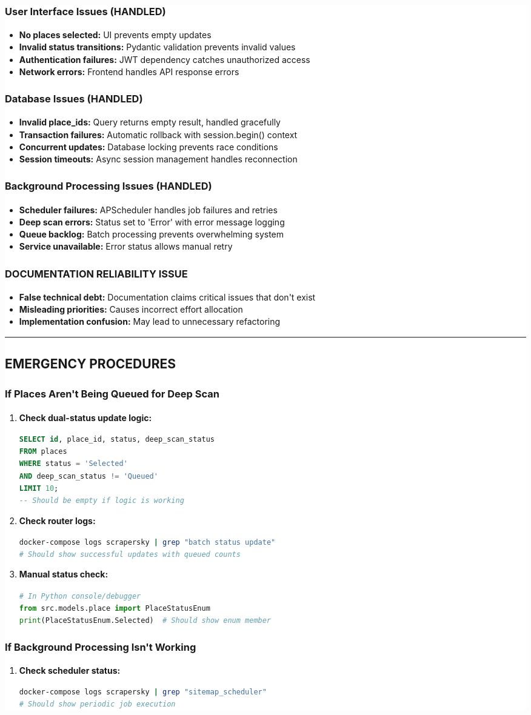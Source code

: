 ### User Interface Issues (HANDLED)
- **No places selected:** UI prevents empty updates
- **Invalid status transitions:** Pydantic validation prevents invalid values
- **Authentication failures:** JWT dependency catches unauthorized access
- **Network errors:** Frontend handles API response errors

### Database Issues (HANDLED)
- **Invalid place_ids:** Query returns empty result, handled gracefully
- **Transaction failures:** Automatic rollback with session.begin() context
- **Concurrent updates:** Database locking prevents race conditions
- **Session timeouts:** Async session management handles reconnection

### Background Processing Issues (HANDLED)
- **Scheduler failures:** APScheduler handles job failures and retries
- **Deep scan errors:** Status set to 'Error' with error message logging
- **Queue backlog:** Batch processing prevents overwhelming system
- **Service unavailable:** Error status allows manual retry

### **DOCUMENTATION RELIABILITY ISSUE**
- **False technical debt:** Documentation claims critical issues that don't exist
- **Misleading priorities:** Causes incorrect effort allocation
- **Implementation confusion:** May lead to unnecessary refactoring

---

## EMERGENCY PROCEDURES

### If Places Aren't Being Queued for Deep Scan
1. **Check dual-status update logic:**
   ```sql
   SELECT id, place_id, status, deep_scan_status 
   FROM places 
   WHERE status = 'Selected' 
   AND deep_scan_status != 'Queued'
   LIMIT 10;
   -- Should be empty if logic is working
   ```

2. **Check router logs:**
   ```bash
   docker-compose logs scrapersky | grep "batch status update"
   # Should show successful updates with queued counts
   ```

3. **Manual status check:**
   ```python
   # In Python console/debugger
   from src.models.place import PlaceStatusEnum
   print(PlaceStatusEnum.Selected)  # Should show enum member
   ```

### If Background Processing Isn't Working
1. **Check scheduler status:**
   ```bash
   docker-compose logs scrapersky | grep "sitemap_scheduler"
   # Should show periodic job execution
   ```
